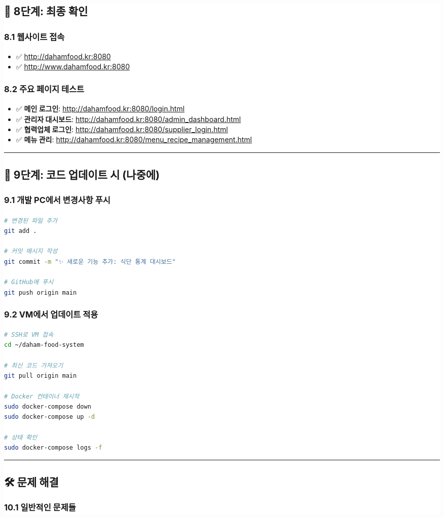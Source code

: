 
## 🎉 8단계: 최종 확인

### 8.1 웹사이트 접속
- ✅ http://dahamfood.kr:8080
- ✅ http://www.dahamfood.kr:8080

### 8.2 주요 페이지 테스트
- ✅ **메인 로그인**: http://dahamfood.kr:8080/login.html
- ✅ **관리자 대시보드**: http://dahamfood.kr:8080/admin_dashboard.html
- ✅ **협력업체 로그인**: http://dahamfood.kr:8080/supplier_login.html
- ✅ **메뉴 관리**: http://dahamfood.kr:8080/menu_recipe_management.html

---

## 🔄 9단계: 코드 업데이트 시 (나중에)

### 9.1 개발 PC에서 변경사항 푸시
```bash
# 변경된 파일 추가
git add .

# 커밋 메시지 작성
git commit -m "✨ 새로운 기능 추가: 식단 통계 대시보드"

# GitHub에 푸시
git push origin main
```

### 9.2 VM에서 업데이트 적용
```bash
# SSH로 VM 접속
cd ~/daham-food-system

# 최신 코드 가져오기
git pull origin main

# Docker 컨테이너 재시작
sudo docker-compose down
sudo docker-compose up -d

# 상태 확인
sudo docker-compose logs -f
```

---

## 🛠️ 문제 해결

### 10.1 일반적인 문제들
